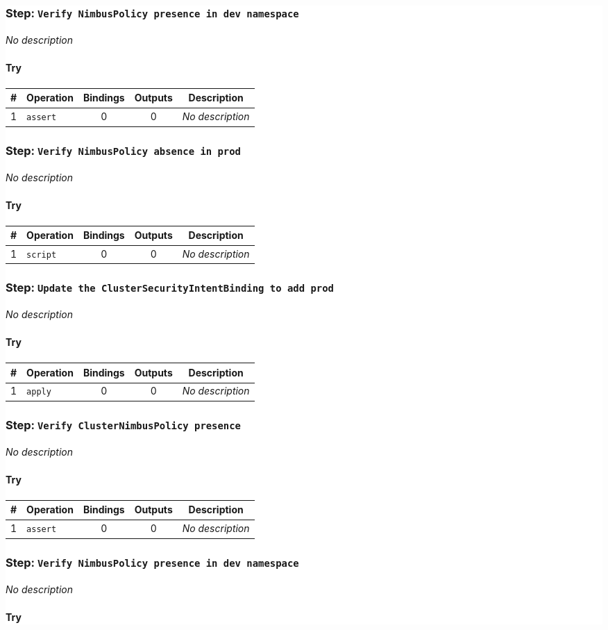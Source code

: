 ### Step: `Verify NimbusPolicy presence in dev namespace`

*No description*

#### Try

| # | Operation | Bindings | Outputs | Description |
|:-:|---|:-:|:-:|---|
| 1 | `assert` | 0 | 0 | *No description* |

### Step: `Verify NimbusPolicy absence in prod`

*No description*

#### Try

| # | Operation | Bindings | Outputs | Description |
|:-:|---|:-:|:-:|---|
| 1 | `script` | 0 | 0 | *No description* |

### Step: `Update the ClusterSecurityIntentBinding to add prod`

*No description*

#### Try

| # | Operation | Bindings | Outputs | Description |
|:-:|---|:-:|:-:|---|
| 1 | `apply` | 0 | 0 | *No description* |

### Step: `Verify ClusterNimbusPolicy presence`

*No description*

#### Try

| # | Operation | Bindings | Outputs | Description |
|:-:|---|:-:|:-:|---|
| 1 | `assert` | 0 | 0 | *No description* |

### Step: `Verify NimbusPolicy presence in dev namespace`

*No description*

#### Try
